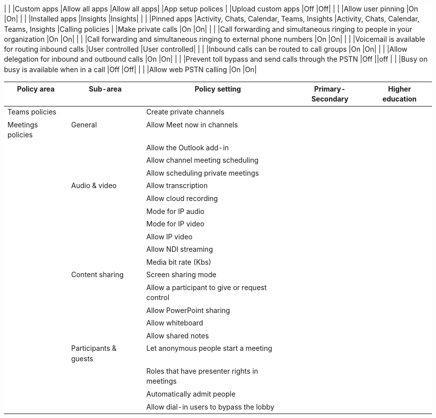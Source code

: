 |  |       |Custom apps         |Allow all apps         |Allow all apps|
|App setup polices  |           |Upload custom apps           |Off         |Off|
|  |       |Allow user pinning |On         |On|
|  |       |Installed apps         |Insights         |Insights|
|  |       |Pinned apps         |Activity, Chats, Calendar, Teams, Insights         |Activity, Chats, Calendar, Teams, Insights
|Calling policies  |       |Make private calls         |On       |On|
|  |       |Call forwarding and simultaneous ringing to people in your organization         |On        |On|
|  |       |Call forwarding and simultaneous ringing to external phone numbers         |On        |On|
|  |       |Voicemail is available for routing inbound calls         |User controlled         |User controlled|
|  |       |Inbound calls can be routed to call groups         |On        |On|
|  |       |Allow delegation for inbound and outbound calls         |On         |On|
|  |       |Prevent toll bypass and send calls through the PSTN        |Off         ||off
|  |       |Busy on busy is available when in a call         |Off         |Off|
|  |       |Allow web PSTN calling         |On      |On|


|Policy area |Sub-area  |Policy setting  |Primary-Secondary |Higher education |
|---------|---------|---------|---------|---------|
|Teams policies   |         |Create private channels         |        |
|Meetings policies    |General         |Allow Meet now in channels         |      ||
|  |        |Allow the Outlook add-in         |       ||
|  |        |Allow channel meeting scheduling         |      ||
|  |        |Allow scheduling private meetings       |         ||
|  |Audio & video        |Allow transcription         |        ||
|  |        |Allow cloud recording         |      ||
|  |        |Mode for IP audio       |        ||
|  |        |Mode for IP video         |     ||
|  |       |Allow IP video         |         ||
|  |       |Allow NDI streaming         |         ||
|  |       |Media bit rate (Kbs)         |         ||
|  |Content sharing       |Screen sharing mode         |         ||
|  |       |Allow a participant to give or request control         |         ||
|  |       |Allow PowerPoint sharing        |         ||
|  |       |Allow whiteboard         |         ||
|  |       |Allow shared notes         |         ||
|  |Participants & guests       |Let anonymous people start a meeting       |         ||
|  |       |Roles that have presenter rights in meetings        |         ||
|  |       |Automatically admit people        |         ||
|  |       |Allow dial-in users to bypass the lobby        |         ||
